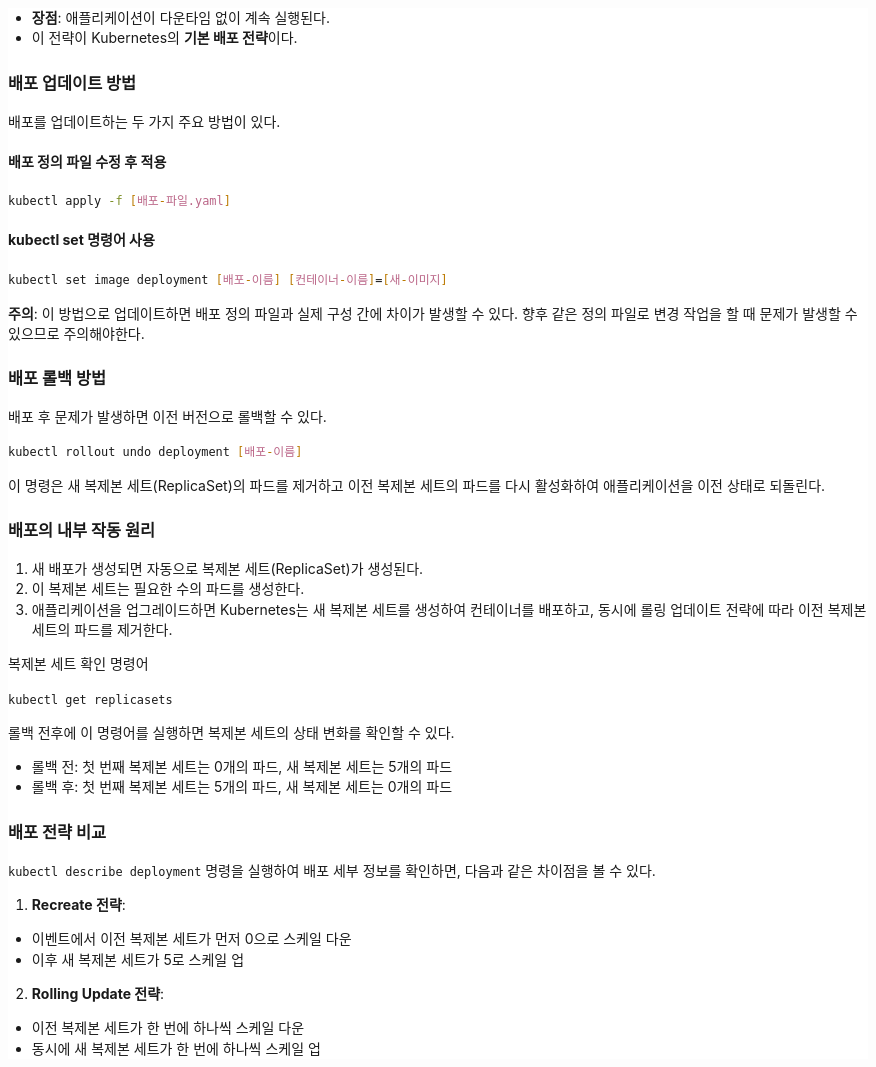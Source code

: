 - **장점**: 애플리케이션이 다운타임 없이 계속 실행된다.
- 이 전략이 Kubernetes의 **기본 배포 전략**이다.

### 배포 업데이트 방법

배포를 업데이트하는 두 가지 주요 방법이 있다.

#### 배포 정의 파일 수정 후 적용

```bash
kubectl apply -f [배포-파일.yaml]
```

#### kubectl set 명령어 사용

```bash
kubectl set image deployment [배포-이름] [컨테이너-이름]=[새-이미지]
```

**주의**: 이 방법으로 업데이트하면 배포 정의 파일과 실제 구성 간에 차이가 발생할 수 있다. 향후 같은 정의 파일로 변경 작업을 할 때 문제가 발생할 수 있으므로 주의해야한다.

### 배포 롤백 방법

배포 후 문제가 발생하면 이전 버전으로 롤백할 수 있다.

```bash
kubectl rollout undo deployment [배포-이름]
```

이 명령은 새 복제본 세트(ReplicaSet)의 파드를 제거하고 이전 복제본 세트의 파드를 다시 활성화하여 애플리케이션을 이전 상태로 되돌린다.

### 배포의 내부 작동 원리

1. 새 배포가 생성되면 자동으로 복제본 세트(ReplicaSet)가 생성된다.
2. 이 복제본 세트는 필요한 수의 파드를 생성한다.
3. 애플리케이션을 업그레이드하면 Kubernetes는 새 복제본 세트를 생성하여 컨테이너를 배포하고, 동시에 롤링 업데이트 전략에 따라 이전 복제본 세트의 파드를 제거한다.

복제본 세트 확인 명령어
```bash
kubectl get replicasets
```

롤백 전후에 이 명령어를 실행하면 복제본 세트의 상태 변화를 확인할 수 있다.
- 롤백 전: 첫 번째 복제본 세트는 0개의 파드, 새 복제본 세트는 5개의 파드
- 롤백 후: 첫 번째 복제본 세트는 5개의 파드, 새 복제본 세트는 0개의 파드

### 배포 전략 비교

`kubectl describe deployment` 명령을 실행하여 배포 세부 정보를 확인하면, 다음과 같은 차이점을 볼 수 있다.

1. **Recreate 전략**:
  - 이벤트에서 이전 복제본 세트가 먼저 0으로 스케일 다운
  - 이후 새 복제본 세트가 5로 스케일 업

2. **Rolling Update 전략**:
  - 이전 복제본 세트가 한 번에 하나씩 스케일 다운
  - 동시에 새 복제본 세트가 한 번에 하나씩 스케일 업
